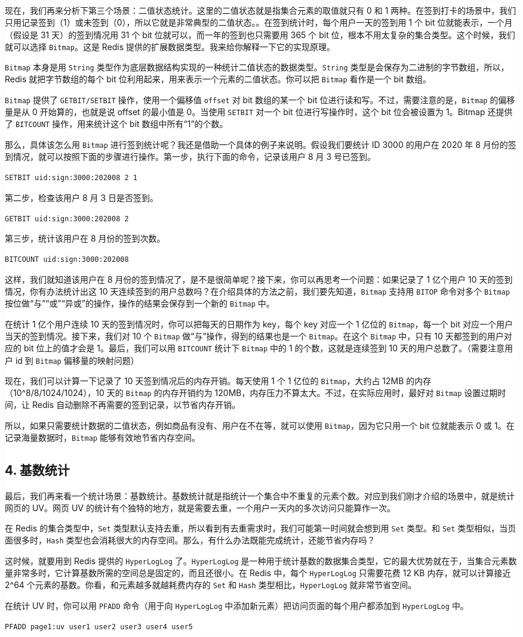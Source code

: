 现在，我们再来分析下第三个场景：二值状态统计。这里的二值状态就是指集合元素的取值就只有 0 和 1 两种。在签到打卡的场景中，我们只用记录签到（1）或未签到（0），所以它就是非常典型的二值状态。。在签到统计时，每个用户一天的签到用 1 个 bit 位就能表示，一个月（假设是 31 天）的签到情况用 31 个 bit 位就可以，而一年的签到也只需要用 365 个 bit 位，根本不用太复杂的集合类型。这个时候，我们就可以选择 `Bitmap`。这是 Redis 提供的扩展数据类型。我来给你解释一下它的实现原理。

`Bitmap` 本身是用 `String` 类型作为底层数据结构实现的一种统计二值状态的数据类型。`String` 类型是会保存为二进制的字节数组，所以，Redis 就把字节数组的每个 bit 位利用起来，用来表示一个元素的二值状态。你可以把 `Bitmap` 看作是一个 bit 数组。

`Bitmap` 提供了 `GETBIT/SETBIT` 操作，使用一个偏移值 `offset` 对 bit 数组的某一个 bit 位进行读和写。不过，需要注意的是，`Bitmap` 的偏移量是从 0 开始算的，也就是说 offset 的最小值是 0。当使用 `SETBIT` 对一个 bit 位进行写操作时，这个 bit 位会被设置为 1。Bitmap 还提供了 `BITCOUNT` 操作，用来统计这个 bit 数组中所有“1”的个数。

那么，具体该怎么用 `Bitmap` 进行签到统计呢？我还是借助一个具体的例子来说明。假设我们要统计 ID 3000 的用户在 2020 年 8 月份的签到情况，就可以按照下面的步骤进行操作。第一步，执行下面的命令，记录该用户 8 月 3 号已签到。

```shell
SETBIT uid:sign:3000:202008 2 1 
```

第二步，检查该用户 8 月 3 日是否签到。

```shell
GETBIT uid:sign:3000:202008 2 
```

第三步，统计该用户在 8 月份的签到次数。

```shell
BITCOUNT uid:sign:3000:202008
```

这样，我们就知道该用户在 8 月份的签到情况了，是不是很简单呢？接下来，你可以再思考一个问题：如果记录了 1 亿个用户 10 天的签到情况，你有办法统计出这 10 天连续签到的用户总数吗？在介绍具体的方法之前，我们要先知道，`Bitmap` 支持用 `BITOP` 命令对多个 `Bitmap` 按位做“与”“或”“异或”的操作，操作的结果会保存到一个新的 `Bitmap` 中。

在统计 1 亿个用户连续 10 天的签到情况时，你可以把每天的日期作为 key，每个 key 对应一个 1 亿位的 `Bitmap`，每一个 bit 对应一个用户当天的签到情况。接下来，我们对 10 个 `Bitmap` 做“与”操作，得到的结果也是一个 `Bitmap`。在这个 `Bitmap` 中，只有 10 天都签到的用户对应的 bit 位上的值才会是 1。最后，我们可以用 `BITCOUNT` 统计下 `Bitmap` 中的 1 的个数，这就是连续签到 10 天的用户总数了。（需要注意用户 id 到 `Bitmap` 偏移量的映射问题）

现在，我们可以计算一下记录了 10 天签到情况后的内存开销。每天使用 1 个 1 亿位的 `Bitmap`，大约占 12MB 的内存（10^8/8/1024/1024），10 天的 `Bitmap` 的内存开销约为 120MB，内存压力不算太大。不过，在实际应用时，最好对 `Bitmap` 设置过期时间，让 Redis 自动删除不再需要的签到记录，以节省内存开销。

所以，如果只需要统计数据的二值状态，例如商品有没有、用户在不在等，就可以使用 `Bitmap`，因为它只用一个 bit 位就能表示 0 或 1。在记录海量数据时，`Bitmap` 能够有效地节省内存空间。

## 4. 基数统计

最后，我们再来看一个统计场景：基数统计。基数统计就是指统计一个集合中不重复的元素个数。对应到我们刚才介绍的场景中，就是统计网页的 UV。网页 UV 的统计有个独特的地方，就是需要去重，一个用户一天内的多次访问只能算作一次。

在 Redis 的集合类型中，`Set` 类型默认支持去重，所以看到有去重需求时，我们可能第一时间就会想到用 `Set` 类型。和 `Set` 类型相似，当页面很多时，`Hash` 类型也会消耗很大的内存空间。那么，有什么办法既能完成统计，还能节省内存吗？

这时候，就要用到 Redis 提供的 `HyperLogLog` 了。`HyperLogLog` 是一种用于统计基数的数据集合类型，它的最大优势就在于，当集合元素数量非常多时，它计算基数所需的空间总是固定的，而且还很小。在 Redis 中，每个 `HyperLogLog` 只需要花费 12 KB 内存，就可以计算接近 2^64 个元素的基数。你看，和元素越多就越耗费内存的 `Set` 和 `Hash` 类型相比，`HyperLogLog` 就非常节省空间。

在统计 UV 时，你可以用 `PFADD` 命令（用于向 `HyperLogLog` 中添加新元素）把访问页面的每个用户都添加到 `HyperLogLog` 中。

```shell
PFADD page1:uv user1 user2 user3 user4 user5
```
